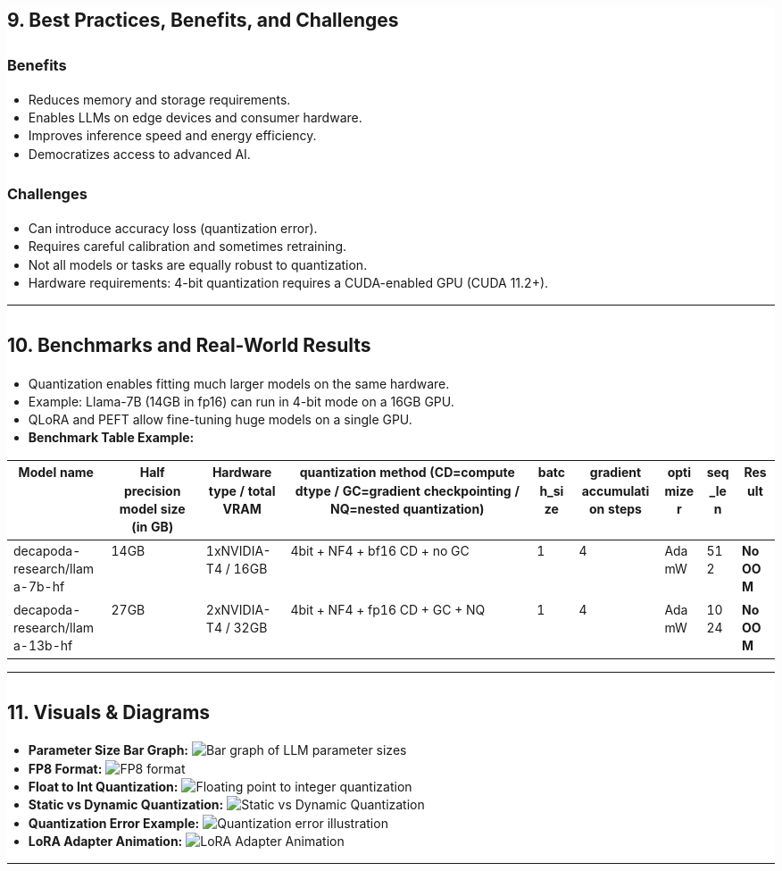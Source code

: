 
## 9. Best Practices, Benefits, and Challenges
### Benefits
- Reduces memory and storage requirements.
- Enables LLMs on edge devices and consumer hardware.
- Improves inference speed and energy efficiency.
- Democratizes access to advanced AI.

### Challenges
- Can introduce accuracy loss (quantization error).
- Requires careful calibration and sometimes retraining.
- Not all models or tasks are equally robust to quantization.
- Hardware requirements: 4-bit quantization requires a CUDA-enabled GPU (CUDA 11.2+).

---

## 10. Benchmarks and Real-World Results
- Quantization enables fitting much larger models on the same hardware.
- Example: Llama-7B (14GB in fp16) can run in 4-bit mode on a 16GB GPU.
- QLoRA and PEFT allow fine-tuning huge models on a single GPU.
- **Benchmark Table Example:**

| Model name                          | Half precision model size (in GB) | Hardware type / total VRAM | quantization method (CD=compute dtype / GC=gradient checkpointing / NQ=nested quantization) | batch_size | gradient accumulation steps | optimizer         | seq_len | Result |
| ----------------------------------- | --------------------------------- | -------------------------- | ------------------------------------------------------------------------------------------- | ---------- | --------------------------- | ----------------- | ------- | ------ |
| decapoda-research/llama-7b-hf       | 14GB                              | 1xNVIDIA-T4 / 16GB         | 4bit + NF4 + bf16 CD + no GC                                                                | 1          | 4                           | AdamW             | 512     | **No OOM** |
| decapoda-research/llama-13b-hf      | 27GB                              | 2xNVIDIA-T4 / 32GB         | 4bit + NF4 + fp16 CD + GC + NQ                                                              | 1          | 4                           | AdamW             | 1024    | **No OOM** |

---

## 11. Visuals & Diagrams
- **Parameter Size Bar Graph:**
  ![Bar graph of LLM parameter sizes](https://cdn.datacamp.com/tutorial_images/llm-quantization-bar-graph.png)
- **FP8 Format:**
  ![FP8 format](https://huggingface.co/datasets/huggingface/documentation-images/resolve/main/blog/bitsandbytes/FP8-scheme.png)
- **Float to Int Quantization:**
  ![Floating point to integer quantization](https://cdn.datacamp.com/tutorial_images/float-to-int-quantization.png)
- **Static vs Dynamic Quantization:**
  ![Static vs Dynamic Quantization](https://cdn.datacamp.com/tutorial_images/static-vs-dynamic-quantization.png)
- **Quantization Error Example:**
  ![Quantization error illustration](https://cdn.datacamp.com/tutorial_images/quantization-error.png)
- **LoRA Adapter Animation:**
  ![LoRA Adapter Animation](https://huggingface.co/datasets/trl-internal-testing/example-images/resolve/main/blog/133_trl_peft/lora-animated.gif)

---
